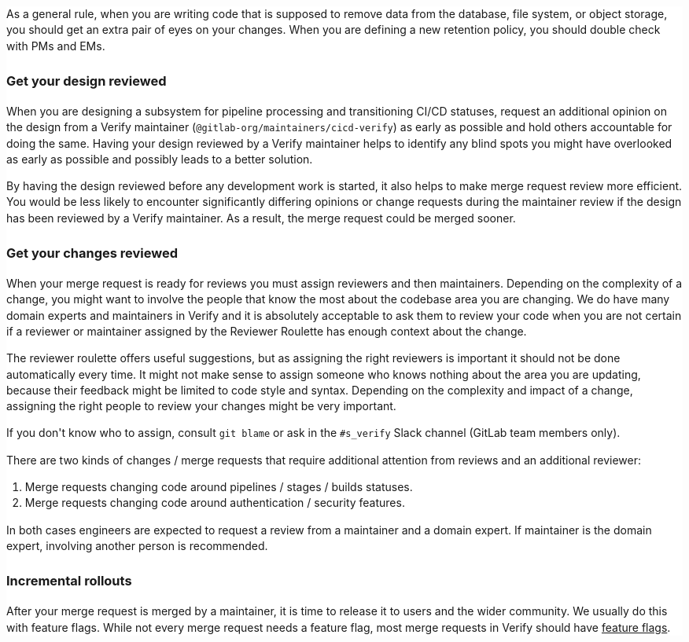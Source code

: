 As a general rule, when you are writing code that is supposed to remove
data from the database, file system, or object storage, you should get an extra pair
of eyes on your changes. When you are defining a new retention policy, you
should double check with PMs and EMs.

### Get your design reviewed

When you are designing a subsystem for pipeline processing and transitioning
CI/CD statuses, request an additional opinion on the design from a Verify maintainer (`@gitlab-org/maintainers/cicd-verify`)
as early as possible and hold others accountable for doing the same. Having your
design reviewed by a Verify maintainer helps to identify any blind spots you might
have overlooked as early as possible and possibly leads to a better solution.

By having the design reviewed before any development work is started, it also helps to
make merge request review more efficient. You would be less likely to encounter
significantly differing opinions or change requests during the maintainer review
if the design has been reviewed by a Verify maintainer. As a result, the merge request
could be merged sooner.

### Get your changes reviewed

When your merge request is ready for reviews you must assign reviewers and then
maintainers. Depending on the complexity of a change, you might want to involve
the people that know the most about the codebase area you are changing. We do
have many domain experts and maintainers in Verify and it is absolutely
acceptable to ask them to review your code when you are not certain if a
reviewer or maintainer assigned by the Reviewer Roulette has enough context
about the change.

The reviewer roulette offers useful suggestions, but as assigning the right
reviewers is important it should not be done automatically every time. It might
not make sense to assign someone who knows nothing about the area you are
updating, because their feedback might be limited to code style and syntax.
Depending on the complexity and impact of a change, assigning the right people
to review your changes might be very important.

If you don't know who to assign, consult `git blame` or ask in the `#s_verify`
Slack channel (GitLab team members only).

There are two kinds of changes / merge requests that require additional
attention from reviews and an additional reviewer:

1. Merge requests changing code around pipelines / stages / builds statuses.
1. Merge requests changing code around authentication / security features.

In both cases engineers are expected to request a review from a maintainer and
a domain expert. If maintainer is the domain expert, involving another person
is recommended.

### Incremental rollouts

After your merge request is merged by a maintainer, it is time to release it to
users and the wider community. We usually do this with feature flags.
While not every merge request needs a feature flag, most merge
requests in Verify should have [feature flags](https://about.gitlab.com/handbook/product-development-flow/feature-flag-lifecycle/#when-to-use-feature-flags).
